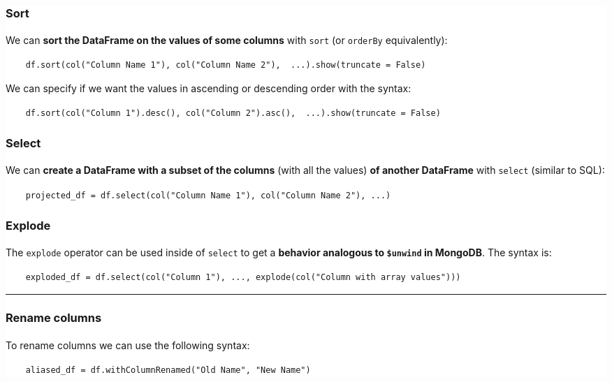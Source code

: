 </div>

### Sort

We can **sort the DataFrame on the values of some columns** with `sort` (or `orderBy` equivalently):

<div class="algorithm">

```
    df.sort(col("Column Name 1"), col("Column Name 2"),  ...).show(truncate = False)
```

</div>

We can specify if we want the values in ascending or descending order with the syntax:

<div class="algorithm">

```
    df.sort(col("Column 1").desc(), col("Column 2").asc(),  ...).show(truncate = False)
```

</div>

### Select

We can **create a DataFrame with a subset of the columns** (with all the values) **of another DataFrame** with `select` (similar to SQL):

<div class="algorithm">

```
    projected_df = df.select(col("Column Name 1"), col("Column Name 2"), ...)
```

</div>

### Explode

The `explode` operator can be used inside of `select` to get a **behavior analogous to `$unwind` in MongoDB**. The syntax is:

<div class="algorithm">

```
    exploded_df = df.select(col("Column 1"), ..., explode(col("Column with array values")))
```

</div>

---

### Rename columns

To rename columns we can use the following syntax:

<div class="algorithm">

```
    aliased_df = df.withColumnRenamed("Old Name", "New Name")
```
